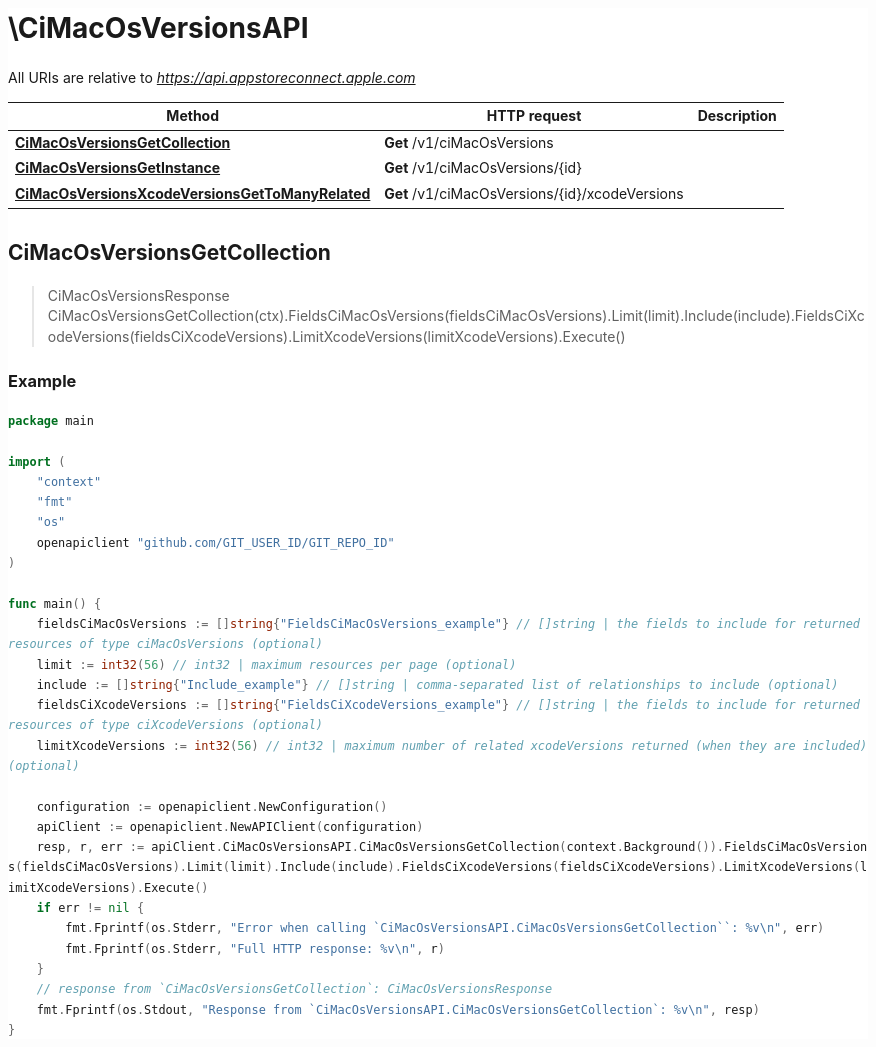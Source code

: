 # \CiMacOsVersionsAPI

All URIs are relative to *https://api.appstoreconnect.apple.com*

Method | HTTP request | Description
------------- | ------------- | -------------
[**CiMacOsVersionsGetCollection**](CiMacOsVersionsAPI.md#CiMacOsVersionsGetCollection) | **Get** /v1/ciMacOsVersions | 
[**CiMacOsVersionsGetInstance**](CiMacOsVersionsAPI.md#CiMacOsVersionsGetInstance) | **Get** /v1/ciMacOsVersions/{id} | 
[**CiMacOsVersionsXcodeVersionsGetToManyRelated**](CiMacOsVersionsAPI.md#CiMacOsVersionsXcodeVersionsGetToManyRelated) | **Get** /v1/ciMacOsVersions/{id}/xcodeVersions | 



## CiMacOsVersionsGetCollection

> CiMacOsVersionsResponse CiMacOsVersionsGetCollection(ctx).FieldsCiMacOsVersions(fieldsCiMacOsVersions).Limit(limit).Include(include).FieldsCiXcodeVersions(fieldsCiXcodeVersions).LimitXcodeVersions(limitXcodeVersions).Execute()



### Example

```go
package main

import (
    "context"
    "fmt"
    "os"
    openapiclient "github.com/GIT_USER_ID/GIT_REPO_ID"
)

func main() {
    fieldsCiMacOsVersions := []string{"FieldsCiMacOsVersions_example"} // []string | the fields to include for returned resources of type ciMacOsVersions (optional)
    limit := int32(56) // int32 | maximum resources per page (optional)
    include := []string{"Include_example"} // []string | comma-separated list of relationships to include (optional)
    fieldsCiXcodeVersions := []string{"FieldsCiXcodeVersions_example"} // []string | the fields to include for returned resources of type ciXcodeVersions (optional)
    limitXcodeVersions := int32(56) // int32 | maximum number of related xcodeVersions returned (when they are included) (optional)

    configuration := openapiclient.NewConfiguration()
    apiClient := openapiclient.NewAPIClient(configuration)
    resp, r, err := apiClient.CiMacOsVersionsAPI.CiMacOsVersionsGetCollection(context.Background()).FieldsCiMacOsVersions(fieldsCiMacOsVersions).Limit(limit).Include(include).FieldsCiXcodeVersions(fieldsCiXcodeVersions).LimitXcodeVersions(limitXcodeVersions).Execute()
    if err != nil {
        fmt.Fprintf(os.Stderr, "Error when calling `CiMacOsVersionsAPI.CiMacOsVersionsGetCollection``: %v\n", err)
        fmt.Fprintf(os.Stderr, "Full HTTP response: %v\n", r)
    }
    // response from `CiMacOsVersionsGetCollection`: CiMacOsVersionsResponse
    fmt.Fprintf(os.Stdout, "Response from `CiMacOsVersionsAPI.CiMacOsVersionsGetCollection`: %v\n", resp)
}
```
